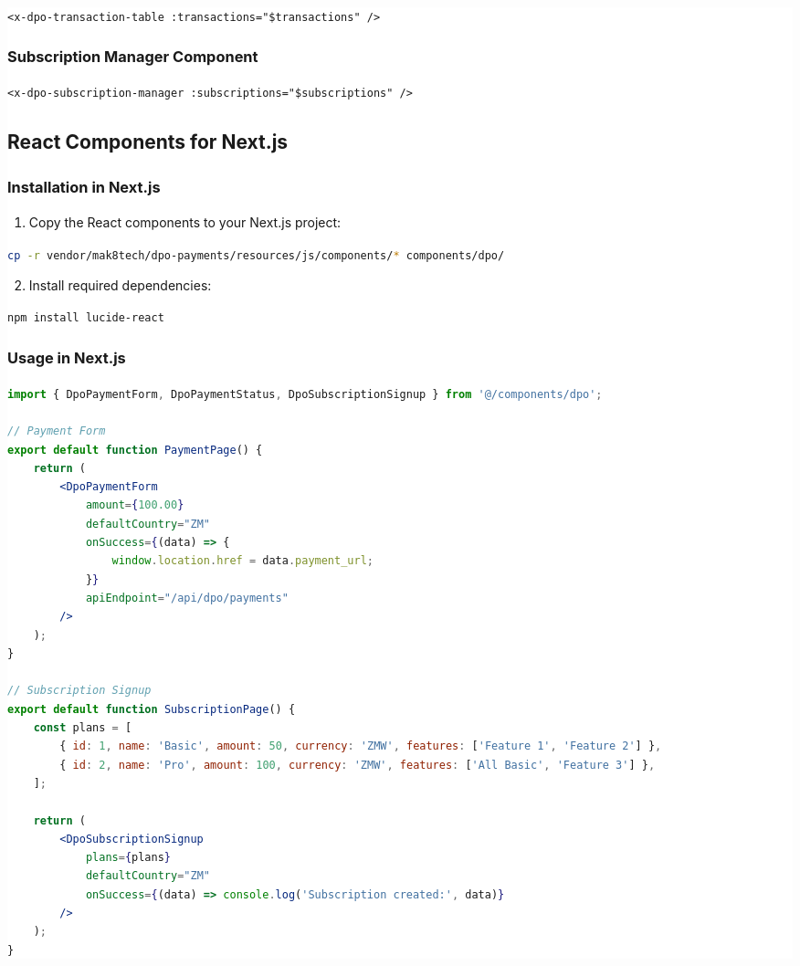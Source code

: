 ```blade
<x-dpo-transaction-table :transactions="$transactions" />
```

### Subscription Manager Component

```blade
<x-dpo-subscription-manager :subscriptions="$subscriptions" />
```

## React Components for Next.js

### Installation in Next.js

1. Copy the React components to your Next.js project:

```bash
cp -r vendor/mak8tech/dpo-payments/resources/js/components/* components/dpo/
```

2. Install required dependencies:

```bash
npm install lucide-react
```

### Usage in Next.js

```jsx
import { DpoPaymentForm, DpoPaymentStatus, DpoSubscriptionSignup } from '@/components/dpo';

// Payment Form
export default function PaymentPage() {
    return (
        <DpoPaymentForm
            amount={100.00}
            defaultCountry="ZM"
            onSuccess={(data) => {
                window.location.href = data.payment_url;
            }}
            apiEndpoint="/api/dpo/payments"
        />
    );
}

// Subscription Signup
export default function SubscriptionPage() {
    const plans = [
        { id: 1, name: 'Basic', amount: 50, currency: 'ZMW', features: ['Feature 1', 'Feature 2'] },
        { id: 2, name: 'Pro', amount: 100, currency: 'ZMW', features: ['All Basic', 'Feature 3'] },
    ];

    return (
        <DpoSubscriptionSignup
            plans={plans}
            defaultCountry="ZM"
            onSuccess={(data) => console.log('Subscription created:', data)}
        />
    );
}
```
